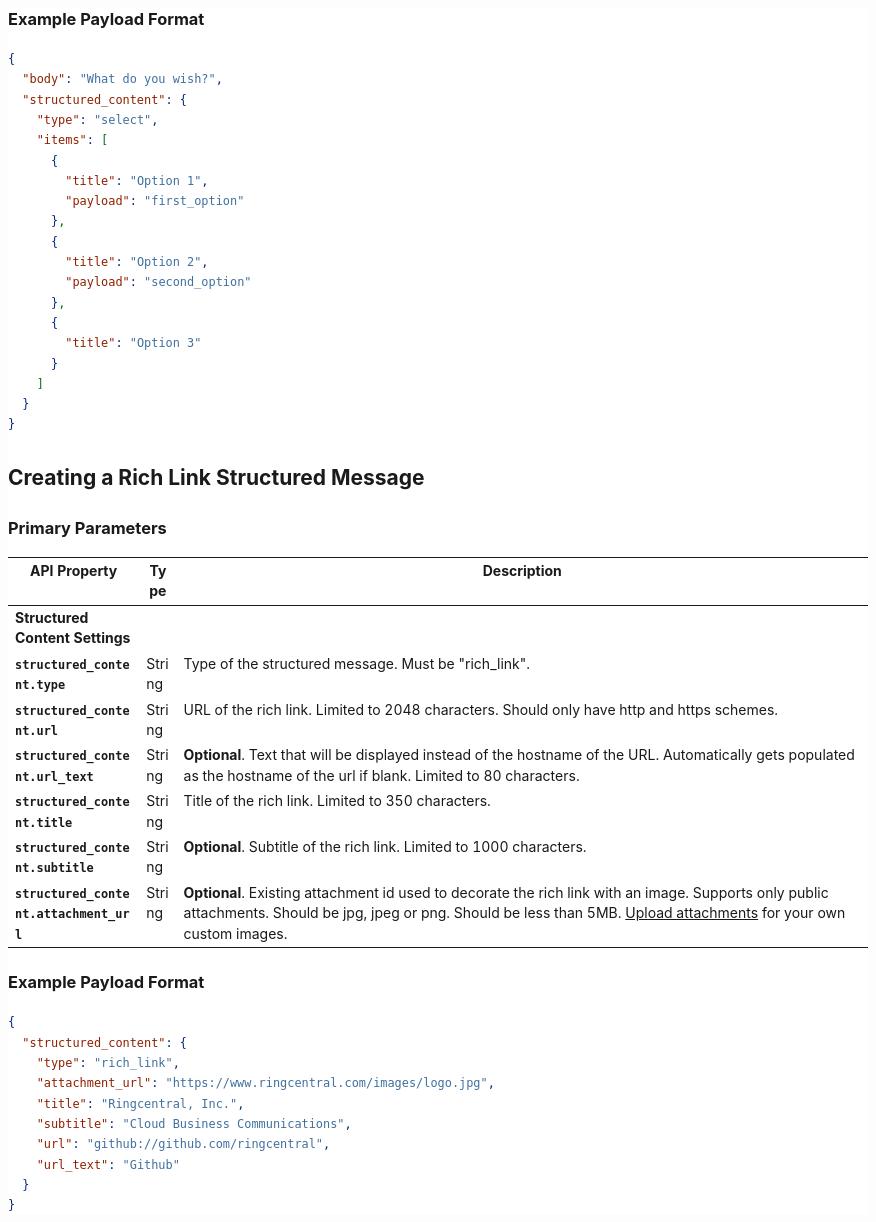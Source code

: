### Example Payload Format

```json
{
  "body": "What do you wish?",
  "structured_content": {
    "type": "select",
    "items": [
      {
        "title": "Option 1",
        "payload": "first_option"
      },
      {
        "title": "Option 2",
        "payload": "second_option"
      },
      {
        "title": "Option 3"
      }
    ]
  }
}
```

## Creating a Rich Link Structured Message

### Primary Parameters

| API Property | Type | Description |
|-|-|-|
| **Structured Content Settings** | | |
| **`structured_content.type`** | String | Type of the structured message. Must be "rich_link". |
| **`structured_content.url`** | String | URL of the rich link. Limited to 2048 characters. Should only have http and https schemes. |
| **`structured_content.url_text`** | String | **Optional**. Text that will be displayed instead of the hostname of the URL. Automatically gets populated as the hostname of the url if blank. Limited to 80 characters. |
| **`structured_content.title`** | String | Title of the rich link. Limited to 350 characters. |
| **`structured_content.subtitle`** | String | **Optional**. Subtitle of the rich link. Limited to 1000 characters. |
| **`structured_content.attachment_url`** | String | **Optional**. Existing attachment id used to decorate the rich link with an image. Supports only public attachments. Should be jpg, jpeg or png. Should be less than 5MB. [Upload attachments](../../../basics/uploads) for your own custom images. |

### Example Payload Format

```json
{
  "structured_content": {
    "type": "rich_link",
    "attachment_url": "https://www.ringcentral.com/images/logo.jpg",
    "title": "Ringcentral, Inc.",
    "subtitle": "Cloud Business Communications",
    "url": "github://github.com/ringcentral",
    "url_text": "Github"
  }
}
```
